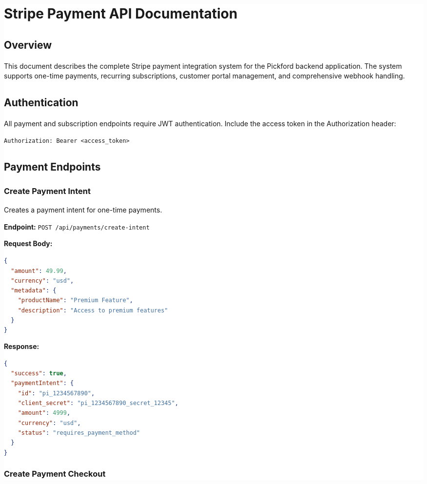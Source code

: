 # Stripe Payment API Documentation

## Overview

This document describes the complete Stripe payment integration system for the Pickford backend application. The system supports one-time payments, recurring subscriptions, customer portal management, and comprehensive webhook handling.

## Authentication

All payment and subscription endpoints require JWT authentication. Include the access token in the Authorization header:

```
Authorization: Bearer <access_token>
```

## Payment Endpoints

### Create Payment Intent

Creates a payment intent for one-time payments.

**Endpoint:** `POST /api/payments/create-intent`

**Request Body:**
```json
{
  "amount": 49.99,
  "currency": "usd",
  "metadata": {
    "productName": "Premium Feature",
    "description": "Access to premium features"
  }
}
```

**Response:**
```json
{
  "success": true,
  "paymentIntent": {
    "id": "pi_1234567890",
    "client_secret": "pi_1234567890_secret_12345",
    "amount": 4999,
    "currency": "usd",
    "status": "requires_payment_method"
  }
}
```

### Create Payment Checkout
